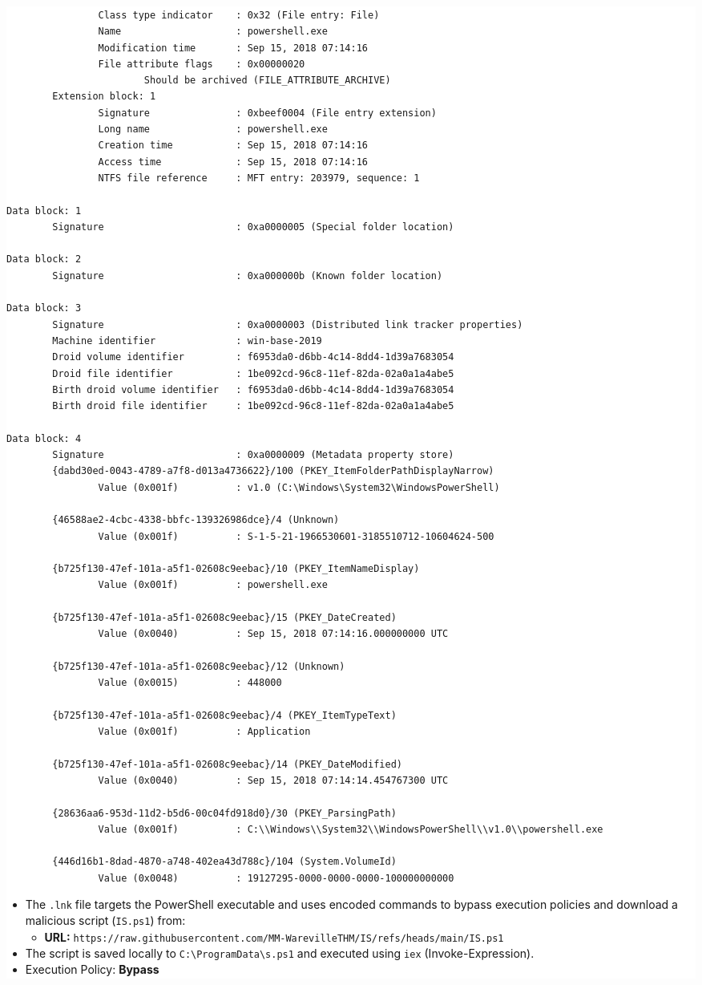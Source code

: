 ```┌──(intrusus㉿attck)-[~/Downloads/TryHackMe/Day1]
                Class type indicator    : 0x32 (File entry: File)
                Name                    : powershell.exe
                Modification time       : Sep 15, 2018 07:14:16
                File attribute flags    : 0x00000020
                        Should be archived (FILE_ATTRIBUTE_ARCHIVE)
        Extension block: 1
                Signature               : 0xbeef0004 (File entry extension)
                Long name               : powershell.exe
                Creation time           : Sep 15, 2018 07:14:16
                Access time             : Sep 15, 2018 07:14:16
                NTFS file reference     : MFT entry: 203979, sequence: 1

Data block: 1
        Signature                       : 0xa0000005 (Special folder location)

Data block: 2
        Signature                       : 0xa000000b (Known folder location)

Data block: 3
        Signature                       : 0xa0000003 (Distributed link tracker properties)
        Machine identifier              : win-base-2019
        Droid volume identifier         : f6953da0-d6bb-4c14-8dd4-1d39a7683054
        Droid file identifier           : 1be092cd-96c8-11ef-82da-02a0a1a4abe5
        Birth droid volume identifier   : f6953da0-d6bb-4c14-8dd4-1d39a7683054
        Birth droid file identifier     : 1be092cd-96c8-11ef-82da-02a0a1a4abe5

Data block: 4
        Signature                       : 0xa0000009 (Metadata property store)
        {dabd30ed-0043-4789-a7f8-d013a4736622}/100 (PKEY_ItemFolderPathDisplayNarrow)
                Value (0x001f)          : v1.0 (C:\Windows\System32\WindowsPowerShell)

        {46588ae2-4cbc-4338-bbfc-139326986dce}/4 (Unknown)
                Value (0x001f)          : S-1-5-21-1966530601-3185510712-10604624-500

        {b725f130-47ef-101a-a5f1-02608c9eebac}/10 (PKEY_ItemNameDisplay)
                Value (0x001f)          : powershell.exe

        {b725f130-47ef-101a-a5f1-02608c9eebac}/15 (PKEY_DateCreated)
                Value (0x0040)          : Sep 15, 2018 07:14:16.000000000 UTC

        {b725f130-47ef-101a-a5f1-02608c9eebac}/12 (Unknown)
                Value (0x0015)          : 448000

        {b725f130-47ef-101a-a5f1-02608c9eebac}/4 (PKEY_ItemTypeText)
                Value (0x001f)          : Application

        {b725f130-47ef-101a-a5f1-02608c9eebac}/14 (PKEY_DateModified)
                Value (0x0040)          : Sep 15, 2018 07:14:14.454767300 UTC

        {28636aa6-953d-11d2-b5d6-00c04fd918d0}/30 (PKEY_ParsingPath)
                Value (0x001f)          : C:\\Windows\\System32\\WindowsPowerShell\\v1.0\\powershell.exe

        {446d16b1-8dad-4870-a748-402ea43d788c}/104 (System.VolumeId)
                Value (0x0048)          : 19127295-0000-0000-0000-100000000000
```
- The `.lnk` file targets the PowerShell executable and uses encoded commands to bypass execution policies and download a malicious script (`IS.ps1`) from:
  - **URL:** `https://raw.githubusercontent.com/MM-WarevilleTHM/IS/refs/heads/main/IS.ps1`
- The script is saved locally to `C:\ProgramData\s.ps1` and executed using `iex` (Invoke-Expression).
- Execution Policy: **Bypass**